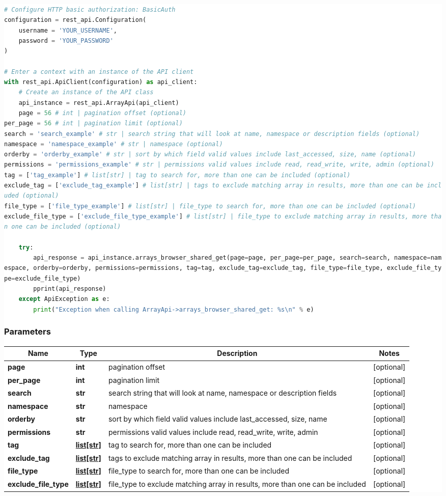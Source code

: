 ```python
# Configure HTTP basic authorization: BasicAuth
configuration = rest_api.Configuration(
    username = 'YOUR_USERNAME',
    password = 'YOUR_PASSWORD'
)

# Enter a context with an instance of the API client
with rest_api.ApiClient(configuration) as api_client:
    # Create an instance of the API class
    api_instance = rest_api.ArrayApi(api_client)
    page = 56 # int | pagination offset (optional)
per_page = 56 # int | pagination limit (optional)
search = 'search_example' # str | search string that will look at name, namespace or description fields (optional)
namespace = 'namespace_example' # str | namespace (optional)
orderby = 'orderby_example' # str | sort by which field valid values include last_accessed, size, name (optional)
permissions = 'permissions_example' # str | permissions valid values include read, read_write, write, admin (optional)
tag = ['tag_example'] # list[str] | tag to search for, more than one can be included (optional)
exclude_tag = ['exclude_tag_example'] # list[str] | tags to exclude matching array in results, more than one can be included (optional)
file_type = ['file_type_example'] # list[str] | file_type to search for, more than one can be included (optional)
exclude_file_type = ['exclude_file_type_example'] # list[str] | file_type to exclude matching array in results, more than one can be included (optional)

    try:
        api_response = api_instance.arrays_browser_shared_get(page=page, per_page=per_page, search=search, namespace=namespace, orderby=orderby, permissions=permissions, tag=tag, exclude_tag=exclude_tag, file_type=file_type, exclude_file_type=exclude_file_type)
        pprint(api_response)
    except ApiException as e:
        print("Exception when calling ArrayApi->arrays_browser_shared_get: %s\n" % e)
```

### Parameters

Name | Type | Description  | Notes
------------- | ------------- | ------------- | -------------
 **page** | **int**| pagination offset | [optional] 
 **per_page** | **int**| pagination limit | [optional] 
 **search** | **str**| search string that will look at name, namespace or description fields | [optional] 
 **namespace** | **str**| namespace | [optional] 
 **orderby** | **str**| sort by which field valid values include last_accessed, size, name | [optional] 
 **permissions** | **str**| permissions valid values include read, read_write, write, admin | [optional] 
 **tag** | [**list[str]**](str.md)| tag to search for, more than one can be included | [optional] 
 **exclude_tag** | [**list[str]**](str.md)| tags to exclude matching array in results, more than one can be included | [optional] 
 **file_type** | [**list[str]**](str.md)| file_type to search for, more than one can be included | [optional] 
 **exclude_file_type** | [**list[str]**](str.md)| file_type to exclude matching array in results, more than one can be included | [optional] 
